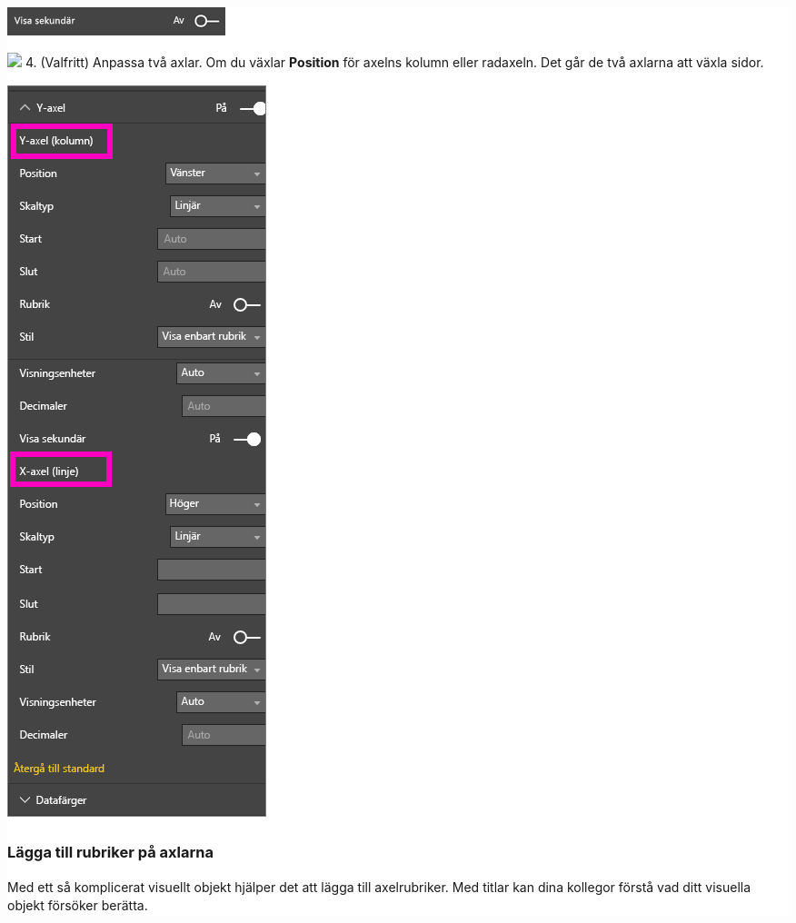    ![](media/power-bi-visualization-customize-x-axis-and-y-axis/combo3.png)

   ![](media/power-bi-visualization-customize-x-axis-and-y-axis/power-bi-dual-axes.png)
4. (Valfritt) Anpassa två axlar. Om du växlar **Position** för axelns kolumn eller radaxeln. Det går de två axlarna att växla sidor.

   ![](media/power-bi-visualization-customize-x-axis-and-y-axis/power-bi-y-axes-options.png)

### <a name="add-titles-to-both-axes"></a>Lägga till rubriker på axlarna
Med ett så komplicerat visuellt objekt hjälper det att lägga till axelrubriker.  Med titlar kan dina kollegor förstå vad ditt visuella objekt försöker berätta.
